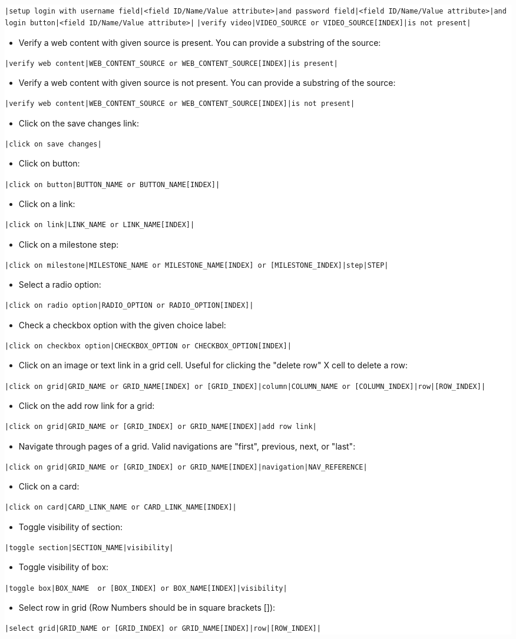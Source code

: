 ```|setup login with username field|<field ID/Name/Value attribute>|and password field|<field ID/Name/Value attribute>|and login button|<field ID/Name/Value attribute>|```
`|verify video|VIDEO_SOURCE or VIDEO_SOURCE[INDEX]|is not present|`

- Verify a web content with given source is present. You can provide a substring of the source:

`|verify web content|WEB_CONTENT_SOURCE or WEB_CONTENT_SOURCE[INDEX]|is present|`

- Verify a web content with given source is not present. You can provide a substring of the source:

`|verify web content|WEB_CONTENT_SOURCE or WEB_CONTENT_SOURCE[INDEX]|is not present|`

- Click on the save changes link:

`|click on save changes|`

- Click on button:

`|click on button|BUTTON_NAME or BUTTON_NAME[INDEX]|`

- Click on a link:

`|click on link|LINK_NAME or LINK_NAME[INDEX]|`

- Click on a milestone step:

`|click on milestone|MILESTONE_NAME or MILESTONE_NAME[INDEX] or [MILESTONE_INDEX]|step|STEP|`

- Select a radio option:

`|click on radio option|RADIO_OPTION or RADIO_OPTION[INDEX]|`

- Check a checkbox option with the given choice label:

`|click on checkbox option|CHECKBOX_OPTION or CHECKBOX_OPTION[INDEX]|`

- Click on an image or text link in a grid cell. Useful for clicking the "delete row" X cell to delete a row:

`|click on grid|GRID_NAME or GRID_NAME[INDEX] or [GRID_INDEX]|column|COLUMN_NAME or [COLUMN_INDEX]|row|[ROW_INDEX]|`

- Click on the add row link for a grid:

`|click on grid|GRID_NAME or [GRID_INDEX] or GRID_NAME[INDEX]|add row link|`

- Navigate through pages of a grid. Valid navigations are "first", previous, next, or "last":

`|click on grid|GRID_NAME or [GRID_INDEX] or GRID_NAME[INDEX]|navigation|NAV_REFERENCE|`

- Click on a card:

`|click on card|CARD_LINK_NAME or CARD_LINK_NAME[INDEX]|`

- Toggle visibility of section:

`|toggle section|SECTION_NAME|visibility|`

- Toggle visibility of box:

`|toggle box|BOX_NAME  or [BOX_INDEX] or BOX_NAME[INDEX]|visibility|`

- Select row in grid (Row Numbers should be in square brackets []):

`|select grid|GRID_NAME or [GRID_INDEX] or GRID_NAME[INDEX]|row|[ROW_INDEX]|`
```